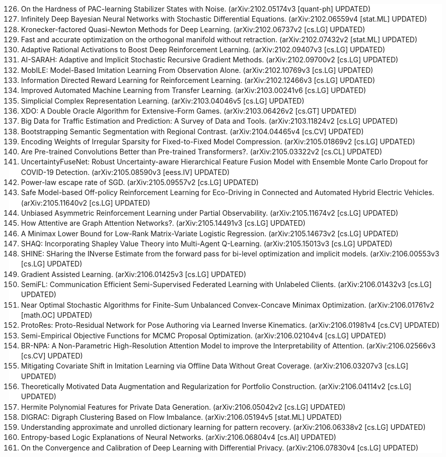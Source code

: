126. On the Hardness of PAC-learning Stabilizer States with Noise. (arXiv:2102.05174v3 [quant-ph] UPDATED)
127. Infinitely Deep Bayesian Neural Networks with Stochastic Differential Equations. (arXiv:2102.06559v4 [stat.ML] UPDATED)
128. Kronecker-factored Quasi-Newton Methods for Deep Learning. (arXiv:2102.06737v2 [cs.LG] UPDATED)
129. Fast and accurate optimization on the orthogonal manifold without retraction. (arXiv:2102.07432v2 [stat.ML] UPDATED)
130. Adaptive Rational Activations to Boost Deep Reinforcement Learning. (arXiv:2102.09407v3 [cs.LG] UPDATED)
131. AI-SARAH: Adaptive and Implicit Stochastic Recursive Gradient Methods. (arXiv:2102.09700v2 [cs.LG] UPDATED)
132. MobILE: Model-Based Imitation Learning From Observation Alone. (arXiv:2102.10769v3 [cs.LG] UPDATED)
133. Information Directed Reward Learning for Reinforcement Learning. (arXiv:2102.12466v3 [cs.LG] UPDATED)
134. Improved Automated Machine Learning from Transfer Learning. (arXiv:2103.00241v6 [cs.LG] UPDATED)
135. Simplicial Complex Representation Learning. (arXiv:2103.04046v5 [cs.LG] UPDATED)
136. XDO: A Double Oracle Algorithm for Extensive-Form Games. (arXiv:2103.06426v2 [cs.GT] UPDATED)
137. Big Data for Traffic Estimation and Prediction: A Survey of Data and Tools. (arXiv:2103.11824v2 [cs.LG] UPDATED)
138. Bootstrapping Semantic Segmentation with Regional Contrast. (arXiv:2104.04465v4 [cs.CV] UPDATED)
139. Encoding Weights of Irregular Sparsity for Fixed-to-Fixed Model Compression. (arXiv:2105.01869v2 [cs.LG] UPDATED)
140. Are Pre-trained Convolutions Better than Pre-trained Transformers?. (arXiv:2105.03322v2 [cs.CL] UPDATED)
141. UncertaintyFuseNet: Robust Uncertainty-aware Hierarchical Feature Fusion Model with Ensemble Monte Carlo Dropout for COVID-19 Detection. (arXiv:2105.08590v3 [eess.IV] UPDATED)
142. Power-law escape rate of SGD. (arXiv:2105.09557v2 [cs.LG] UPDATED)
143. Safe Model-based Off-policy Reinforcement Learning for Eco-Driving in Connected and Automated Hybrid Electric Vehicles. (arXiv:2105.11640v2 [cs.LG] UPDATED)
144. Unbiased Asymmetric Reinforcement Learning under Partial Observability. (arXiv:2105.11674v2 [cs.LG] UPDATED)
145. How Attentive are Graph Attention Networks?. (arXiv:2105.14491v3 [cs.LG] UPDATED)
146. A Minimax Lower Bound for Low-Rank Matrix-Variate Logistic Regression. (arXiv:2105.14673v2 [cs.LG] UPDATED)
147. SHAQ: Incorporating Shapley Value Theory into Multi-Agent Q-Learning. (arXiv:2105.15013v3 [cs.LG] UPDATED)
148. SHINE: SHaring the INverse Estimate from the forward pass for bi-level optimization and implicit models. (arXiv:2106.00553v3 [cs.LG] UPDATED)
149. Gradient Assisted Learning. (arXiv:2106.01425v3 [cs.LG] UPDATED)
150. SemiFL: Communication Efficient Semi-Supervised Federated Learning with Unlabeled Clients. (arXiv:2106.01432v3 [cs.LG] UPDATED)
151. Near Optimal Stochastic Algorithms for Finite-Sum Unbalanced Convex-Concave Minimax Optimization. (arXiv:2106.01761v2 [math.OC] UPDATED)
152. ProtoRes: Proto-Residual Network for Pose Authoring via Learned Inverse Kinematics. (arXiv:2106.01981v4 [cs.CV] UPDATED)
153. Semi-Empirical Objective Functions for MCMC Proposal Optimization. (arXiv:2106.02104v4 [cs.LG] UPDATED)
154. BR-NPA: A Non-Parametric High-Resolution Attention Model to improve the Interpretability of Attention. (arXiv:2106.02566v3 [cs.CV] UPDATED)
155. Mitigating Covariate Shift in Imitation Learning via Offline Data Without Great Coverage. (arXiv:2106.03207v3 [cs.LG] UPDATED)
156. Theoretically Motivated Data Augmentation and Regularization for Portfolio Construction. (arXiv:2106.04114v2 [cs.LG] UPDATED)
157. Hermite Polynomial Features for Private Data Generation. (arXiv:2106.05042v2 [cs.LG] UPDATED)
158. DIGRAC: Digraph Clustering Based on Flow Imbalance. (arXiv:2106.05194v5 [stat.ML] UPDATED)
159. Understanding approximate and unrolled dictionary learning for pattern recovery. (arXiv:2106.06338v2 [cs.LG] UPDATED)
160. Entropy-based Logic Explanations of Neural Networks. (arXiv:2106.06804v4 [cs.AI] UPDATED)
161. On the Convergence and Calibration of Deep Learning with Differential Privacy. (arXiv:2106.07830v4 [cs.LG] UPDATED)